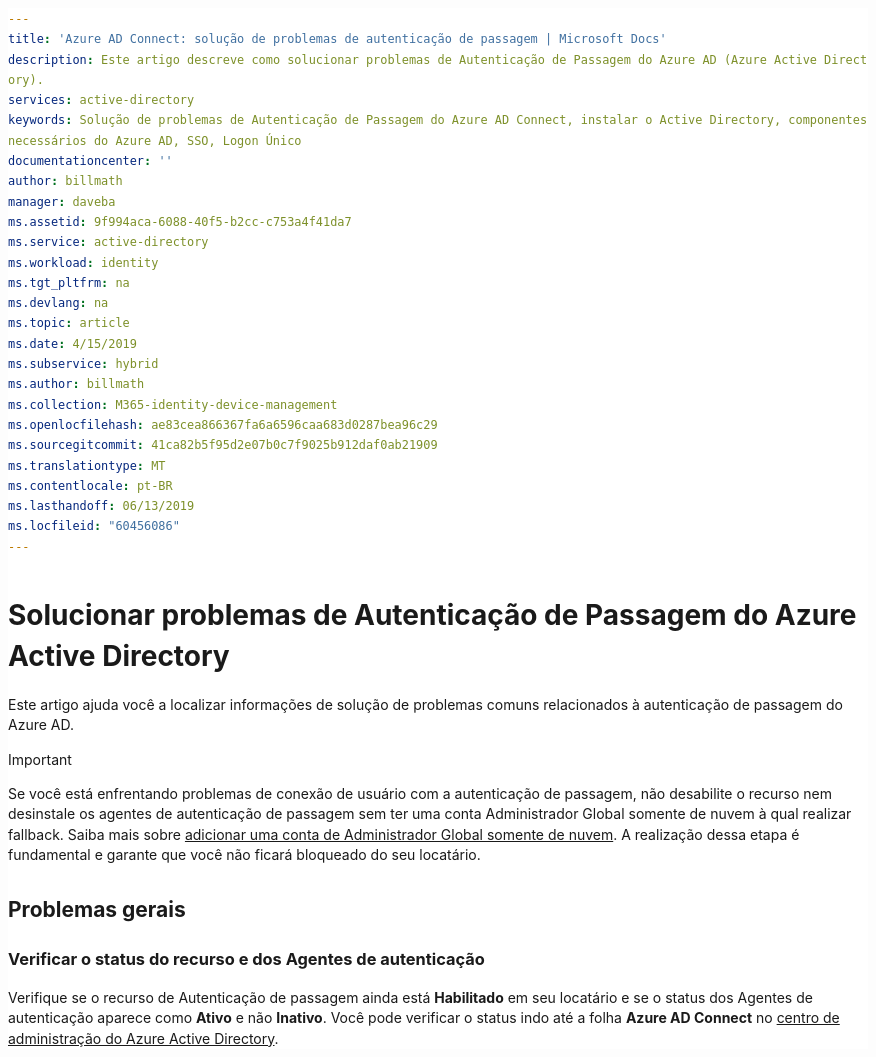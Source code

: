 ```yaml
---
title: 'Azure AD Connect: solução de problemas de autenticação de passagem | Microsoft Docs'
description: Este artigo descreve como solucionar problemas de Autenticação de Passagem do Azure AD (Azure Active Directory).
services: active-directory
keywords: Solução de problemas de Autenticação de Passagem do Azure AD Connect, instalar o Active Directory, componentes necessários do Azure AD, SSO, Logon Único
documentationcenter: ''
author: billmath
manager: daveba
ms.assetid: 9f994aca-6088-40f5-b2cc-c753a4f41da7
ms.service: active-directory
ms.workload: identity
ms.tgt_pltfrm: na
ms.devlang: na
ms.topic: article
ms.date: 4/15/2019
ms.subservice: hybrid
ms.author: billmath
ms.collection: M365-identity-device-management
ms.openlocfilehash: ae83cea866367fa6a6596caa683d0287bea96c29
ms.sourcegitcommit: 41ca82b5f95d2e07b0c7f9025b912daf0ab21909
ms.translationtype: MT
ms.contentlocale: pt-BR
ms.lasthandoff: 06/13/2019
ms.locfileid: "60456086"
---
```

# <a name="troubleshoot-azure-active-directory-pass-through-authentication"></a>Solucionar problemas de Autenticação de Passagem do Azure Active Directory

Este artigo ajuda você a localizar informações de solução de problemas comuns relacionados à autenticação de passagem do Azure AD.

>[!IMPORTANT]
>Se você está enfrentando problemas de conexão de usuário com a autenticação de passagem, não desabilite o recurso nem desinstale os agentes de autenticação de passagem sem ter uma conta Administrador Global somente de nuvem à qual realizar fallback. Saiba mais sobre [adicionar uma conta de Administrador Global somente de nuvem](../active-directory-users-create-azure-portal.md). A realização dessa etapa é fundamental e garante que você não ficará bloqueado do seu locatário.

## <a name="general-issues"></a>Problemas gerais

### <a name="check-status-of-the-feature-and-authentication-agents"></a>Verificar o status do recurso e dos Agentes de autenticação

Verifique se o recurso de Autenticação de passagem ainda está **Habilitado** em seu locatário e se o status dos Agentes de autenticação aparece como **Ativo** e não **Inativo**. Você pode verificar o status indo até a folha **Azure AD Connect** no [centro de administração do Azure Active Directory](https://aad.portal.azure.com/).
